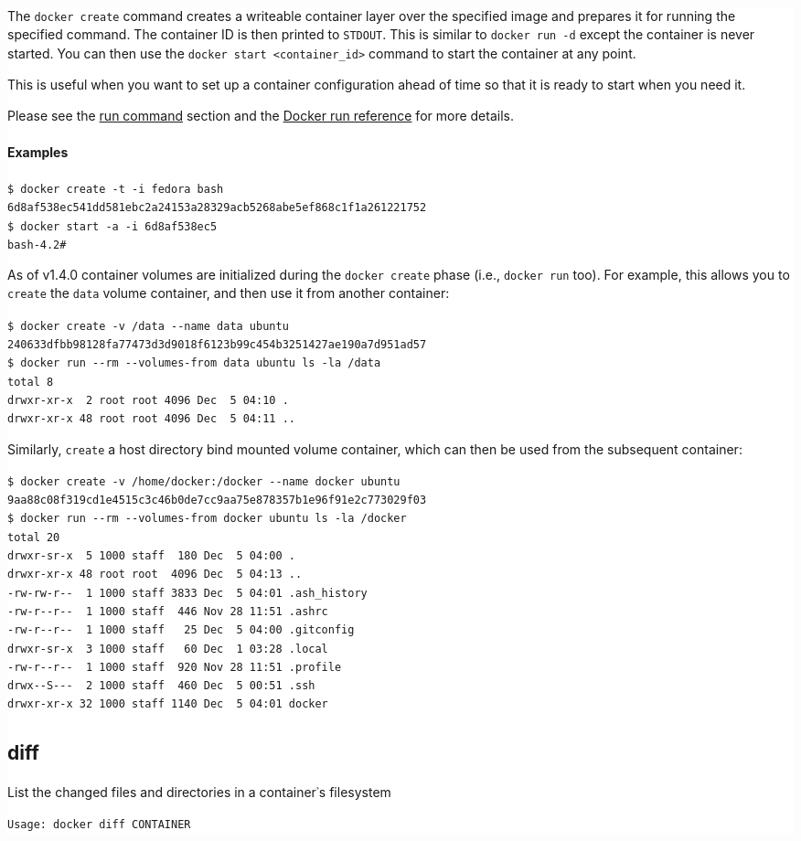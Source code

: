 The `docker create` command creates a writeable container layer over
the specified image and prepares it for running the specified command.
The container ID is then printed to `STDOUT`.
This is similar to `docker run -d` except the container is never started.
You can then use the `docker start <container_id>` command to start the
container at any point.

This is useful when you want to set up a container configuration ahead
of time so that it is ready to start when you need it.

Please see the [run command](#run) section and the [Docker run reference](
/reference/run/) for more details.

#### Examples

    $ docker create -t -i fedora bash
    6d8af538ec541dd581ebc2a24153a28329acb5268abe5ef868c1f1a261221752
    $ docker start -a -i 6d8af538ec5
    bash-4.2#

As of v1.4.0 container volumes are initialized during the `docker create`
phase (i.e., `docker run` too). For example, this allows you to `create` the
`data` volume container, and then use it from another container:

    $ docker create -v /data --name data ubuntu
    240633dfbb98128fa77473d3d9018f6123b99c454b3251427ae190a7d951ad57
    $ docker run --rm --volumes-from data ubuntu ls -la /data
    total 8
    drwxr-xr-x  2 root root 4096 Dec  5 04:10 .
    drwxr-xr-x 48 root root 4096 Dec  5 04:11 ..

Similarly, `create` a host directory bind mounted volume container, which
can then be used from the subsequent container:

    $ docker create -v /home/docker:/docker --name docker ubuntu
    9aa88c08f319cd1e4515c3c46b0de7cc9aa75e878357b1e96f91e2c773029f03
    $ docker run --rm --volumes-from docker ubuntu ls -la /docker
    total 20
    drwxr-sr-x  5 1000 staff  180 Dec  5 04:00 .
    drwxr-xr-x 48 root root  4096 Dec  5 04:13 ..
    -rw-rw-r--  1 1000 staff 3833 Dec  5 04:01 .ash_history
    -rw-r--r--  1 1000 staff  446 Nov 28 11:51 .ashrc
    -rw-r--r--  1 1000 staff   25 Dec  5 04:00 .gitconfig
    drwxr-sr-x  3 1000 staff   60 Dec  1 03:28 .local
    -rw-r--r--  1 1000 staff  920 Nov 28 11:51 .profile
    drwx--S---  2 1000 staff  460 Dec  5 00:51 .ssh
    drwxr-xr-x 32 1000 staff 1140 Dec  5 04:01 docker


## diff

List the changed files and directories in a container᾿s filesystem

    Usage: docker diff CONTAINER
